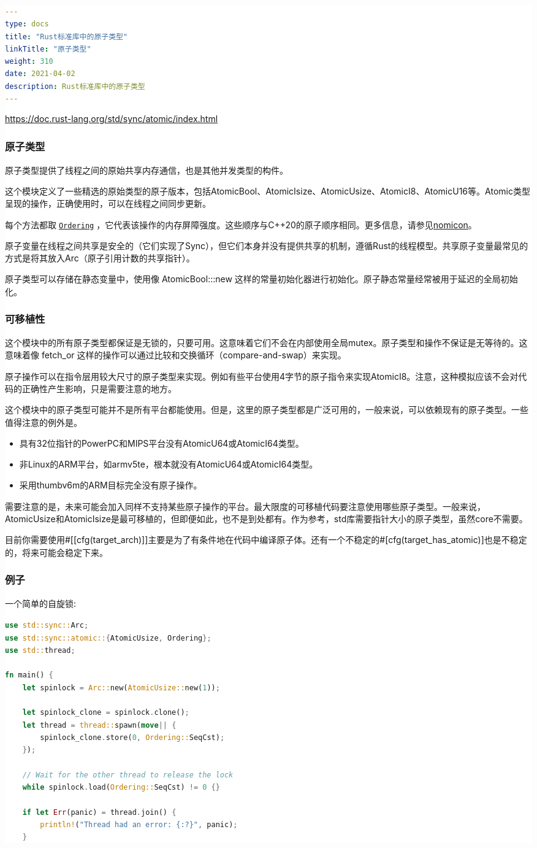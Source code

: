 ```yaml
---
type: docs
title: "Rust标准库中的原子类型"
linkTitle: "原子类型"
weight: 310
date: 2021-04-02
description: Rust标准库中的原子类型
---
```


https://doc.rust-lang.org/std/sync/atomic/index.html

### 原子类型

原子类型提供了线程之间的原始共享内存通信，也是其他并发类型的构件。

这个模块定义了一些精选的原始类型的原子版本，包括AtomicBool、AtomicIsize、AtomicUsize、AtomicI8、AtomicU16等。Atomic类型呈现的操作，正确使用时，可以在线程之间同步更新。

每个方法都取 [`Ordering`](https://doc.rust-lang.org/std/sync/atomic/enum.Ordering.html) ，它代表该操作的内存屏障强度。这些顺序与C++20的原子顺序相同。更多信息，请参见[nomicon](https://doc.rust-lang.org/nomicon/atomics.html)。

原子变量在线程之间共享是安全的（它们实现了Sync），但它们本身并没有提供共享的机制，遵循Rust的线程模型。共享原子变量最常见的方式是将其放入Arc（原子引用计数的共享指针）。

原子类型可以存储在静态变量中，使用像 AtomicBool:::new 这样的常量初始化器进行初始化。原子静态常量经常被用于延迟的全局初始化。

### 可移植性

这个模块中的所有原子类型都保证是无锁的，只要可用。这意味着它们不会在内部使用全局mutex。原子类型和操作不保证是无等待的。这意味着像 fetch_or 这样的操作可以通过比较和交换循环（compare-and-swap）来实现。

原子操作可以在指令层用较大尺寸的原子类型来实现。例如有些平台使用4字节的原子指令来实现AtomicI8。注意，这种模拟应该不会对代码的正确性产生影响，只是需要注意的地方。

这个模块中的原子类型可能并不是所有平台都能使用。但是，这里的原子类型都是广泛可用的，一般来说，可以依赖现有的原子类型。一些值得注意的例外是。

- 具有32位指针的PowerPC和MIPS平台没有AtomicU64或AtomicI64类型。

- 非Linux的ARM平台，如armv5te，根本就没有AtomicU64或AtomicI64类型。

- 采用thumbv6m的ARM目标完全没有原子操作。

需要注意的是，未来可能会加入同样不支持某些原子操作的平台。最大限度的可移植代码要注意使用哪些原子类型。一般来说，AtomicUsize和AtomicIsize是最可移植的，但即便如此，也不是到处都有。作为参考，std库需要指针大小的原子类型，虽然core不需要。

目前你需要使用#[[cfg(target_arch)]]主要是为了有条件地在代码中编译原子体。还有一个不稳定的#[cfg(target_has_atomic)]也是不稳定的，将来可能会稳定下来。

### 例子

一个简单的自旋锁:

```rust
use std::sync::Arc;
use std::sync::atomic::{AtomicUsize, Ordering};
use std::thread;

fn main() {
    let spinlock = Arc::new(AtomicUsize::new(1));

    let spinlock_clone = spinlock.clone();
    let thread = thread::spawn(move|| {
        spinlock_clone.store(0, Ordering::SeqCst);
    });

    // Wait for the other thread to release the lock
    while spinlock.load(Ordering::SeqCst) != 0 {}

    if let Err(panic) = thread.join() {
        println!("Thread had an error: {:?}", panic);
    }
```